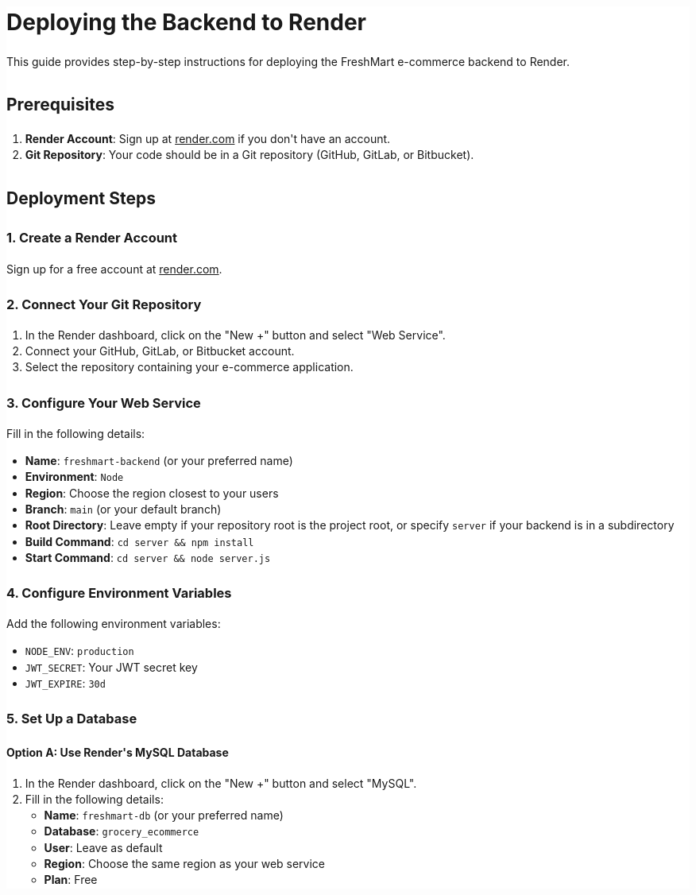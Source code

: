 # Deploying the Backend to Render

This guide provides step-by-step instructions for deploying the FreshMart e-commerce backend to Render.

## Prerequisites

1. **Render Account**: Sign up at [render.com](https://render.com) if you don't have an account.
2. **Git Repository**: Your code should be in a Git repository (GitHub, GitLab, or Bitbucket).

## Deployment Steps

### 1. Create a Render Account

Sign up for a free account at [render.com](https://render.com).

### 2. Connect Your Git Repository

1. In the Render dashboard, click on the "New +" button and select "Web Service".
2. Connect your GitHub, GitLab, or Bitbucket account.
3. Select the repository containing your e-commerce application.

### 3. Configure Your Web Service

Fill in the following details:

- **Name**: `freshmart-backend` (or your preferred name)
- **Environment**: `Node`
- **Region**: Choose the region closest to your users
- **Branch**: `main` (or your default branch)
- **Root Directory**: Leave empty if your repository root is the project root, or specify `server` if your backend is in a subdirectory
- **Build Command**: `cd server && npm install`
- **Start Command**: `cd server && node server.js`

### 4. Configure Environment Variables

Add the following environment variables:

- `NODE_ENV`: `production`
- `JWT_SECRET`: Your JWT secret key
- `JWT_EXPIRE`: `30d`

### 5. Set Up a Database

#### Option A: Use Render's MySQL Database

1. In the Render dashboard, click on the "New +" button and select "MySQL".
2. Fill in the following details:
   - **Name**: `freshmart-db` (or your preferred name)
   - **Database**: `grocery_ecommerce`
   - **User**: Leave as default
   - **Region**: Choose the same region as your web service
   - **Plan**: Free
